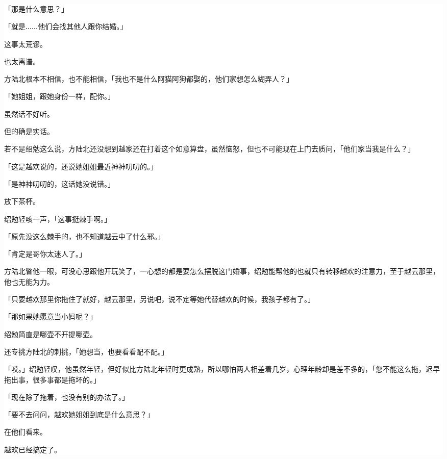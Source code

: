 「那是什么意思？」


「就是……他们会找其他人跟你结婚。」


这事太荒谬。


也太离谱。


方陆北根本不相信，也不能相信，「我也不是什么阿猫阿狗都娶的，他们家想怎么糊弄人？」


「她姐姐，跟她身份一样，配你。」


虽然话不好听。


但的确是实话。


若不是绍勉这么说，方陆北还没想到越家还在打着这个如意算盘，虽然恼怒，但也不可能现在上门去质问，「他们家当我是什么？」


「这是越欢说的，还说她姐姐最近神神叨叨的。」


「是神神叨叨的，这话她没说错。」


放下茶杯。


绍勉轻咳一声，「这事挺棘手啊。」


「原先没这么棘手的，也不知道越云中了什么邪。」


「肯定是哥你太迷人了。」


方陆北瞥他一眼，可没心思跟他开玩笑了，一心想的都是要怎么摆脱这门婚事，绍勉能帮他的也就只有转移越欢的注意力，至于越云那里，他也无能为力。


「只要越欢那里你拖住了就好，越云那里，另说吧，说不定等她代替越欢的时候，我孩子都有了。」


「那如果她愿意当小妈呢？」


绍勉简直是哪壶不开提哪壶。


还专挑方陆北的刺挑，「她想当，也要看看配不配。」


「哎。」绍勉轻叹，他虽然年轻，但好似比方陆北年轻时更成熟，所以哪怕两人相差着几岁，心理年龄却是差不多的，「您不能这么拖，迟早拖出事，很多事都是拖坏的。」


「现在除了拖着，也没有别的办法了。」


「要不去问问，越欢她姐姐到底是什么意思？」


在他们看来。


越欢已经搞定了。
